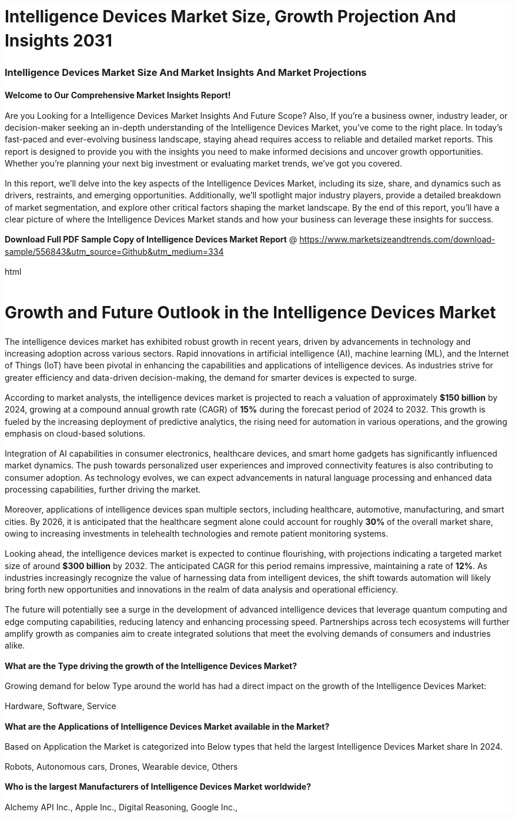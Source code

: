 <h1> Intelligence Devices Market Size, Growth Projection And Insights 2031</h1><div class="" data-test-id=""><h3><span class="">Intelligence Devices Market Size And Market Insights And Market Projections</span></h3></div><div class="" data-test-id=""><p><strong>Welcome to Our Comprehensive Market Insights Report!</strong></p><p>Are you Looking for a Intelligence Devices Market Insights And Future Scope? Also, If you&rsquo;re a business owner, industry leader, or decision-maker seeking an in-depth understanding of the Intelligence Devices Market, you&rsquo;ve come to the right place. In today&rsquo;s fast-paced and ever-evolving business landscape, staying ahead requires access to reliable and detailed market reports. This report is designed to provide you with the insights you need to make informed decisions and uncover growth opportunities. Whether you&rsquo;re planning your next big investment or evaluating market trends, we&rsquo;ve got you covered.</p><p>In this report, we&rsquo;ll delve into the key aspects of the Intelligence Devices Market, including its size, share, and dynamics such as drivers, restraints, and emerging opportunities. Additionally, we&rsquo;ll spotlight major industry players, provide a detailed breakdown of market segmentation, and explore other critical factors shaping the market landscape. By the end of this report, you&rsquo;ll have a clear picture of where the Intelligence Devices Market stands and how your business can leverage these insights for success.</p><p><strong>Download Full PDF Sample Copy of Intelligence Devices Market Report</strong> @ <a href="https://www.marketsizeandtrends.com/download-sample/556843&utm_source=Github&utm_medium=334" target="_blank">https://www.marketsizeandtrends.com/download-sample/556843&utm_source=Github&utm_medium=334</a></p></div><div class="" data-test-id=""><p><span class="">html<!DOCTYPE html><html lang="en"><head> <meta charset="UTF-8"> <meta name="viewport" content="width=device-width, initial-scale=1.0"> <title>Intelligence Devices Market Overview</title></head><body> <h1>Growth and Future Outlook in the Intelligence Devices Market</h1> <p>The intelligence devices market has exhibited robust growth in recent years, driven by advancements in technology and increasing adoption across various sectors. Rapid innovations in artificial intelligence (AI), machine learning (ML), and the Internet of Things (IoT) have been pivotal in enhancing the capabilities and applications of intelligence devices. As industries strive for greater efficiency and data-driven decision-making, the demand for smarter devices is expected to surge.</p> <p>According to market analysts, the intelligence devices market is projected to reach a valuation of approximately <strong>$150 billion</strong> by 2024, growing at a compound annual growth rate (CAGR) of <strong>15%</strong> during the forecast period of 2024 to 2032. This growth is fueled by the increasing deployment of predictive analytics, the rising need for automation in various operations, and the growing emphasis on cloud-based solutions.</p> <p>Integration of AI capabilities in consumer electronics, healthcare devices, and smart home gadgets has significantly influenced market dynamics. The push towards personalized user experiences and improved connectivity features is also contributing to consumer adoption. As technology evolves, we can expect advancements in natural language processing and enhanced data processing capabilities, further driving the market.</p> <p>Moreover, applications of intelligence devices span multiple sectors, including healthcare, automotive, manufacturing, and smart cities. By 2026, it is anticipated that the healthcare segment alone could account for roughly <strong>30%</strong> of the overall market share, owing to increasing investments in telehealth technologies and remote patient monitoring systems.</p> <strong></strong> <p>Looking ahead, the intelligence devices market is expected to continue flourishing, with projections indicating a targeted market size of around <strong>$300 billion</strong> by 2032. The anticipated CAGR for this period remains impressive, maintaining a rate of <strong>12%</strong>. As industries increasingly recognize the value of harnessing data from intelligent devices, the shift towards automation will likely bring forth new opportunities and innovations in the realm of data analysis and operational efficiency.</p> <p>The future will potentially see a surge in the development of advanced intelligence devices that leverage quantum computing and edge computing capabilities, reducing latency and enhancing processing speed. Partnerships across tech ecosystems will further amplify growth as companies aim to create integrated solutions that meet the evolving demands of consumers and industries alike.</p></body></html></span></p><p><strong><span class="">What are the&nbsp;Type driving the growth of the Intelligence Devices Market?</span></strong></p></div><div class="" data-test-id=""><p><span class="">Growing demand for below Type around the world has had a direct impact on the growth of the Intelligence Devices Market:</span></p></div><div class="" data-test-id=""><p>Hardware, Software, Service</p><p><span class=""><strong>What are the&nbsp;Applications&nbsp;of Intelligence Devices Market available in the Market?</strong></span></p></div><div class="" data-test-id=""><p><span class="">Based on Application the Market is categorized into Below types that held the largest Intelligence Devices Market share In 2024.</span></p></div><div class="" data-test-id=""><p><span class="">Robots, Autonomous cars, Drones, Wearable device, Others</span></p><p><span class=""><strong>Who is the largest Manufacturers of Intelligence Devices Market worldwide?</strong></span></p></div><div class="" data-test-id=""><p><span class="">Alchemy API Inc., Apple Inc., Digital Reasoning, Google Inc.,